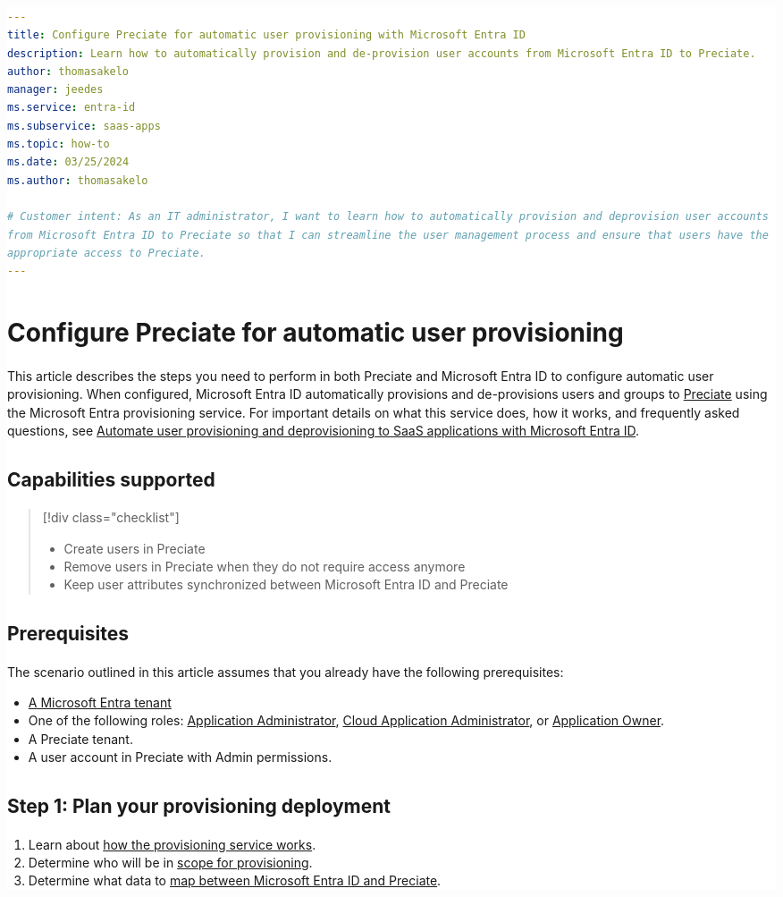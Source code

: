 ```yaml
---
title: Configure Preciate for automatic user provisioning with Microsoft Entra ID
description: Learn how to automatically provision and de-provision user accounts from Microsoft Entra ID to Preciate.
author: thomasakelo
manager: jeedes
ms.service: entra-id
ms.subservice: saas-apps
ms.topic: how-to
ms.date: 03/25/2024
ms.author: thomasakelo

# Customer intent: As an IT administrator, I want to learn how to automatically provision and deprovision user accounts from Microsoft Entra ID to Preciate so that I can streamline the user management process and ensure that users have the appropriate access to Preciate.
---
```


# Configure Preciate for automatic user provisioning

This article describes the steps you need to perform in both Preciate and Microsoft Entra ID to configure automatic user provisioning. When configured, Microsoft Entra ID automatically provisions and de-provisions users and groups to [Preciate](https://preciate.com/) using the Microsoft Entra provisioning service. For important details on what this service does, how it works, and frequently asked questions, see [Automate user provisioning and deprovisioning to SaaS applications with Microsoft Entra ID](~/identity/app-provisioning/user-provisioning.md). 


## Capabilities supported
> [!div class="checklist"]
> * Create users in Preciate
> * Remove users in Preciate when they do not require access anymore
> * Keep user attributes synchronized between Microsoft Entra ID and Preciate

## Prerequisites

The scenario outlined in this article assumes that you already have the following prerequisites:

* [A Microsoft Entra tenant](~/identity-platform/quickstart-create-new-tenant.md) 
* One of the following roles: [Application Administrator](/entra/identity/role-based-access-control/permissions-reference#application-administrator), [Cloud Application Administrator](/entra/identity/role-based-access-control/permissions-reference#cloud-application-administrator), or [Application Owner](/entra/fundamentals/users-default-permissions#owned-enterprise-applications). 
* A Preciate tenant.
* A user account in Preciate with Admin permissions.

## Step 1: Plan your provisioning deployment
1. Learn about [how the provisioning service works](~/identity/app-provisioning/user-provisioning.md).
2. Determine who will be in [scope for provisioning](~/identity/app-provisioning/define-conditional-rules-for-provisioning-user-accounts.md).
3. Determine what data to [map between Microsoft Entra ID and Preciate](~/identity/app-provisioning/customize-application-attributes.md). 
